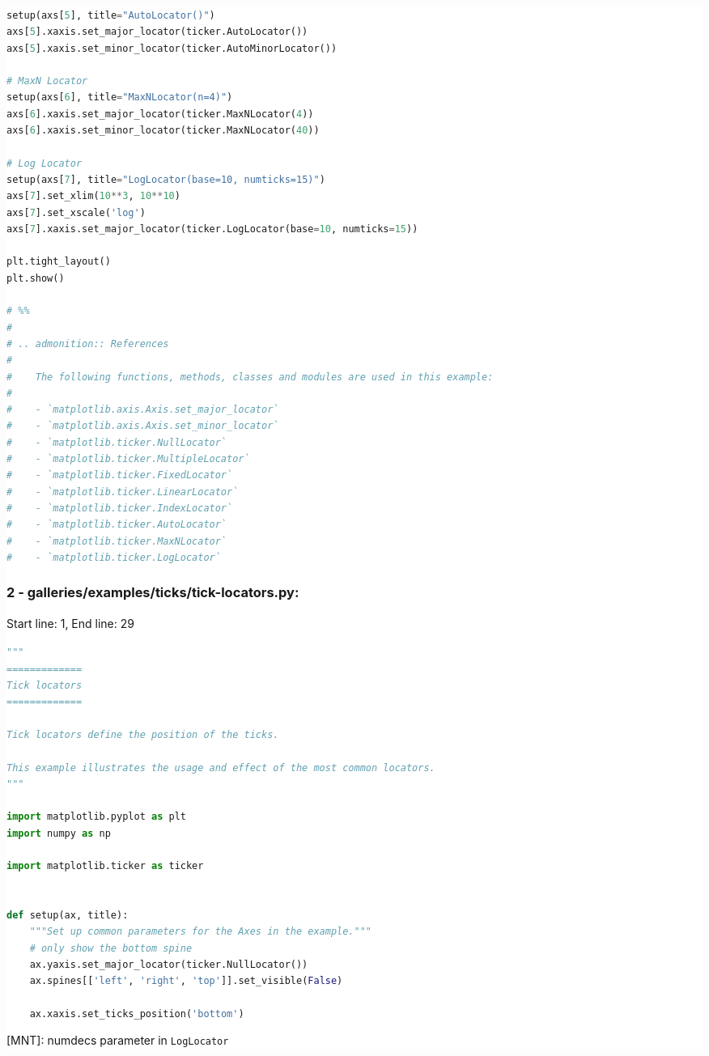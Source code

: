 ```python
setup(axs[5], title="AutoLocator()")
axs[5].xaxis.set_major_locator(ticker.AutoLocator())
axs[5].xaxis.set_minor_locator(ticker.AutoMinorLocator())

# MaxN Locator
setup(axs[6], title="MaxNLocator(n=4)")
axs[6].xaxis.set_major_locator(ticker.MaxNLocator(4))
axs[6].xaxis.set_minor_locator(ticker.MaxNLocator(40))

# Log Locator
setup(axs[7], title="LogLocator(base=10, numticks=15)")
axs[7].set_xlim(10**3, 10**10)
axs[7].set_xscale('log')
axs[7].xaxis.set_major_locator(ticker.LogLocator(base=10, numticks=15))

plt.tight_layout()
plt.show()

# %%
#
# .. admonition:: References
#
#    The following functions, methods, classes and modules are used in this example:
#
#    - `matplotlib.axis.Axis.set_major_locator`
#    - `matplotlib.axis.Axis.set_minor_locator`
#    - `matplotlib.ticker.NullLocator`
#    - `matplotlib.ticker.MultipleLocator`
#    - `matplotlib.ticker.FixedLocator`
#    - `matplotlib.ticker.LinearLocator`
#    - `matplotlib.ticker.IndexLocator`
#    - `matplotlib.ticker.AutoLocator`
#    - `matplotlib.ticker.MaxNLocator`
#    - `matplotlib.ticker.LogLocator`
```
### 2 - galleries/examples/ticks/tick-locators.py:

Start line: 1, End line: 29

```python
"""
=============
Tick locators
=============

Tick locators define the position of the ticks.

This example illustrates the usage and effect of the most common locators.
"""

import matplotlib.pyplot as plt
import numpy as np

import matplotlib.ticker as ticker


def setup(ax, title):
    """Set up common parameters for the Axes in the example."""
    # only show the bottom spine
    ax.yaxis.set_major_locator(ticker.NullLocator())
    ax.spines[['left', 'right', 'top']].set_visible(False)

    ax.xaxis.set_ticks_position('bottom')
```

[MNT]: numdecs parameter in `LogLocator`
